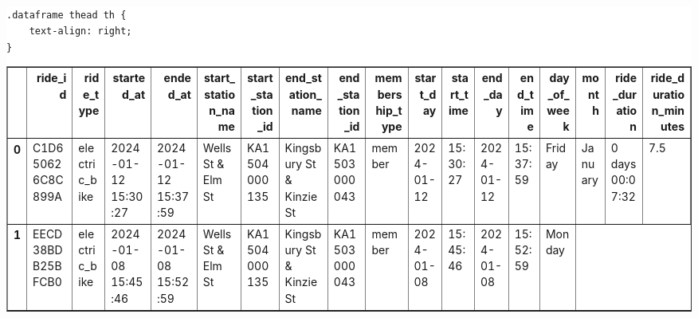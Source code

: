     .dataframe thead th {
        text-align: right;
    }
</style>
<table border="1" class="dataframe">
  <thead>
    <tr style="text-align: right;">
      <th></th>
      <th>ride_id</th>
      <th>ride_type</th>
      <th>started_at</th>
      <th>ended_at</th>
      <th>start_station_name</th>
      <th>start_station_id</th>
      <th>end_station_name</th>
      <th>end_station_id</th>
      <th>membership_type</th>
      <th>start_day</th>
      <th>start_time</th>
      <th>end_day</th>
      <th>end_time</th>
      <th>day_of_week</th>
      <th>month</th>
      <th>ride_duration</th>
      <th>ride_duration_minutes</th>
    </tr>
  </thead>
  <tbody>
    <tr>
      <th>0</th>
      <td>C1D650626C8C899A</td>
      <td>electric_bike</td>
      <td>2024-01-12 15:30:27</td>
      <td>2024-01-12 15:37:59</td>
      <td>Wells St &amp; Elm St</td>
      <td>KA1504000135</td>
      <td>Kingsbury St &amp; Kinzie St</td>
      <td>KA1503000043</td>
      <td>member</td>
      <td>2024-01-12</td>
      <td>15:30:27</td>
      <td>2024-01-12</td>
      <td>15:37:59</td>
      <td>Friday</td>
      <td>January</td>
      <td>0 days 00:07:32</td>
      <td>7.5</td>
    </tr>
    <tr>
      <th>1</th>
      <td>EECD38BDB25BFCB0</td>
      <td>electric_bike</td>
      <td>2024-01-08 15:45:46</td>
      <td>2024-01-08 15:52:59</td>
      <td>Wells St &amp; Elm St</td>
      <td>KA1504000135</td>
      <td>Kingsbury St &amp; Kinzie St</td>
      <td>KA1503000043</td>
      <td>member</td>
      <td>2024-01-08</td>
      <td>15:45:46</td>
      <td>2024-01-08</td>
      <td>15:52:59</td>
      <td>Monday</td>